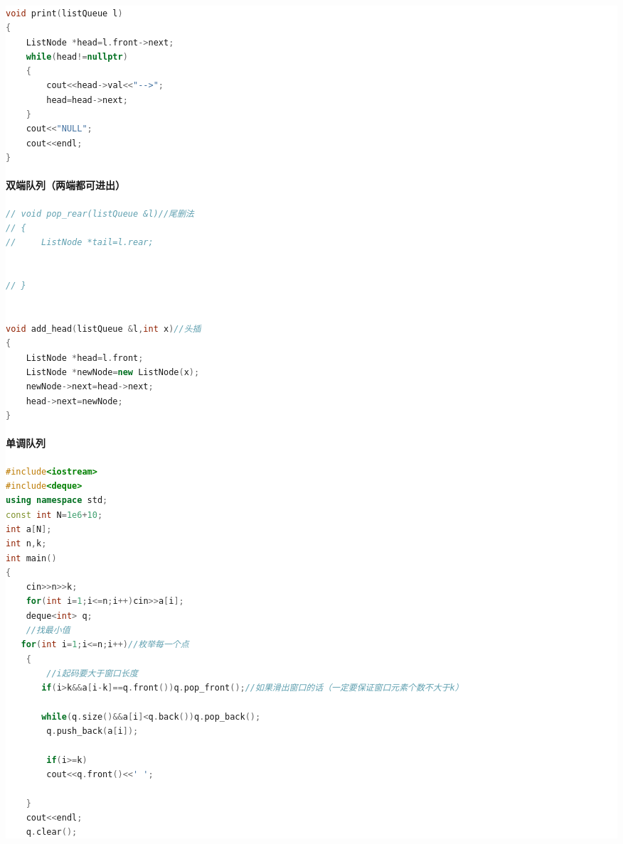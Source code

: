~~~C++
void print(listQueue l)
{
    ListNode *head=l.front->next;
    while(head!=nullptr)
    {
        cout<<head->val<<"-->";
        head=head->next;
    }
    cout<<"NULL";
    cout<<endl;
}
~~~



#### 双端队列（两端都可进出）

~~~c++
// void pop_rear(listQueue &l)//尾删法
// {
//     ListNode *tail=l.rear;
    
    
// }


void add_head(listQueue &l,int x)//头插
{
    ListNode *head=l.front;
    ListNode *newNode=new ListNode(x);
    newNode->next=head->next;
    head->next=newNode;
}

~~~

#### 单调队列

~~~c++
#include<iostream>
#include<deque>
using namespace std;
const int N=1e6+10;
int a[N];
int n,k;
int main()
{
    cin>>n>>k;
    for(int i=1;i<=n;i++)cin>>a[i];
    deque<int> q;
    //找最小值
   for(int i=1;i<=n;i++)//枚举每一个点
    {
        //i起码要大于窗口长度
       if(i>k&&a[i-k]==q.front())q.pop_front();//如果滑出窗口的话（一定要保证窗口元素个数不大于k）
       
       while(q.size()&&a[i]<q.back())q.pop_back();
        q.push_back(a[i]);
       
        if(i>=k)
        cout<<q.front()<<' ';
        
    }
    cout<<endl;
    q.clear();
~~~